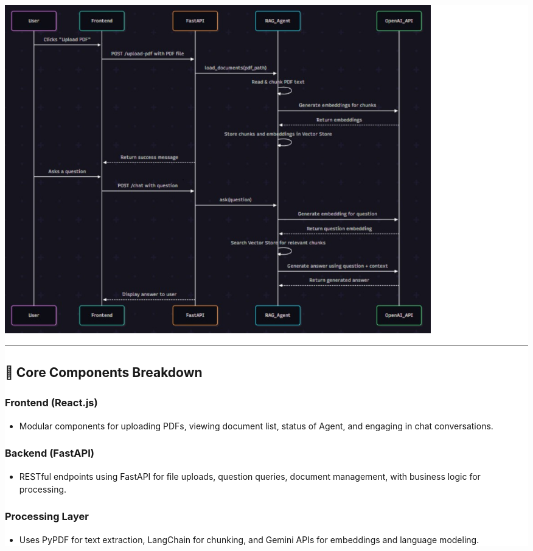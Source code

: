   <img src="assets/seq_flow.jpg" alt="AI Planet Architecture" width="700"/>
</p>

---

## 🧩 Core Components Breakdown

### Frontend (React.js)
- Modular components for uploading PDFs, viewing document list, status of Agent, and engaging in chat conversations.

### Backend (FastAPI)
- RESTful endpoints using FastAPI for file uploads, question queries, document management, with business logic for processing.

### Processing Layer
- Uses PyPDF for text extraction, LangChain for chunking, and Gemini APIs for embeddings and language modeling.
